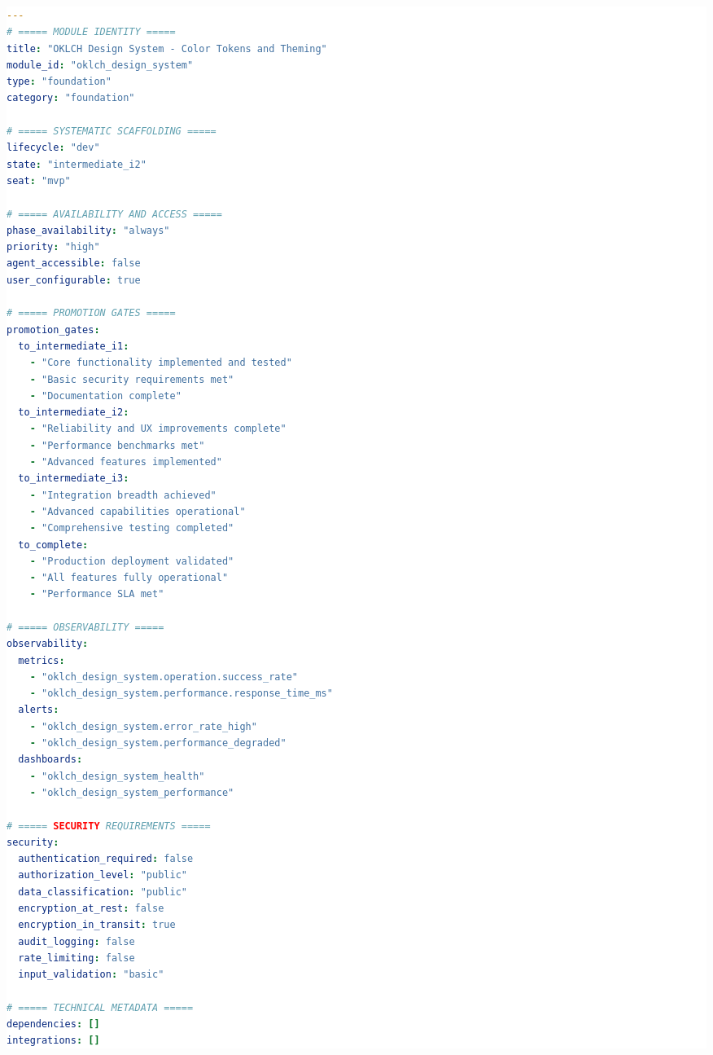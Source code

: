 ```yaml
---
# ===== MODULE IDENTITY =====
title: "OKLCH Design System - Color Tokens and Theming"
module_id: "oklch_design_system"
type: "foundation"
category: "foundation"

# ===== SYSTEMATIC SCAFFOLDING =====
lifecycle: "dev"
state: "intermediate_i2"
seat: "mvp"

# ===== AVAILABILITY AND ACCESS =====
phase_availability: "always"
priority: "high"
agent_accessible: false
user_configurable: true

# ===== PROMOTION GATES =====
promotion_gates:
  to_intermediate_i1:
    - "Core functionality implemented and tested"
    - "Basic security requirements met"
    - "Documentation complete"
  to_intermediate_i2:
    - "Reliability and UX improvements complete"
    - "Performance benchmarks met"
    - "Advanced features implemented"
  to_intermediate_i3:
    - "Integration breadth achieved"
    - "Advanced capabilities operational"
    - "Comprehensive testing completed"
  to_complete:
    - "Production deployment validated"
    - "All features fully operational"
    - "Performance SLA met"

# ===== OBSERVABILITY =====
observability:
  metrics:
    - "oklch_design_system.operation.success_rate"
    - "oklch_design_system.performance.response_time_ms"
  alerts:
    - "oklch_design_system.error_rate_high"
    - "oklch_design_system.performance_degraded"
  dashboards:
    - "oklch_design_system_health"
    - "oklch_design_system_performance"

# ===== SECURITY REQUIREMENTS =====
security:
  authentication_required: false
  authorization_level: "public"
  data_classification: "public"
  encryption_at_rest: false
  encryption_in_transit: true
  audit_logging: false
  rate_limiting: false
  input_validation: "basic"

# ===== TECHNICAL METADATA =====
dependencies: []
integrations: []
```